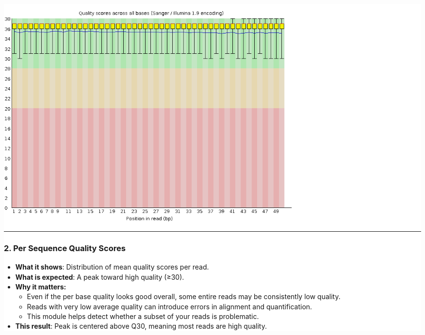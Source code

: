   <img src="../../images/per_base_quality_KO_SRR13633857.png" alt="Per base sequence quality_KO_SRR13633857.png" width="600">
</p>

---

### 2. **Per Sequence Quality Scores**
- **What it shows**: Distribution of mean quality scores per read.  
- **What is expected**: A peak toward high quality (≥30).
- **Why it matters:**
  -  Even if the per base quality looks good overall, some entire reads may be consistently low quality.
  -  Reads with very low average quality can introduce errors in alignment and quantification.
  -  This module helps detect whether a subset of your reads is problematic.
- **This result**: Peak is centered above Q30, meaning most reads are high quality.
<p align="center">